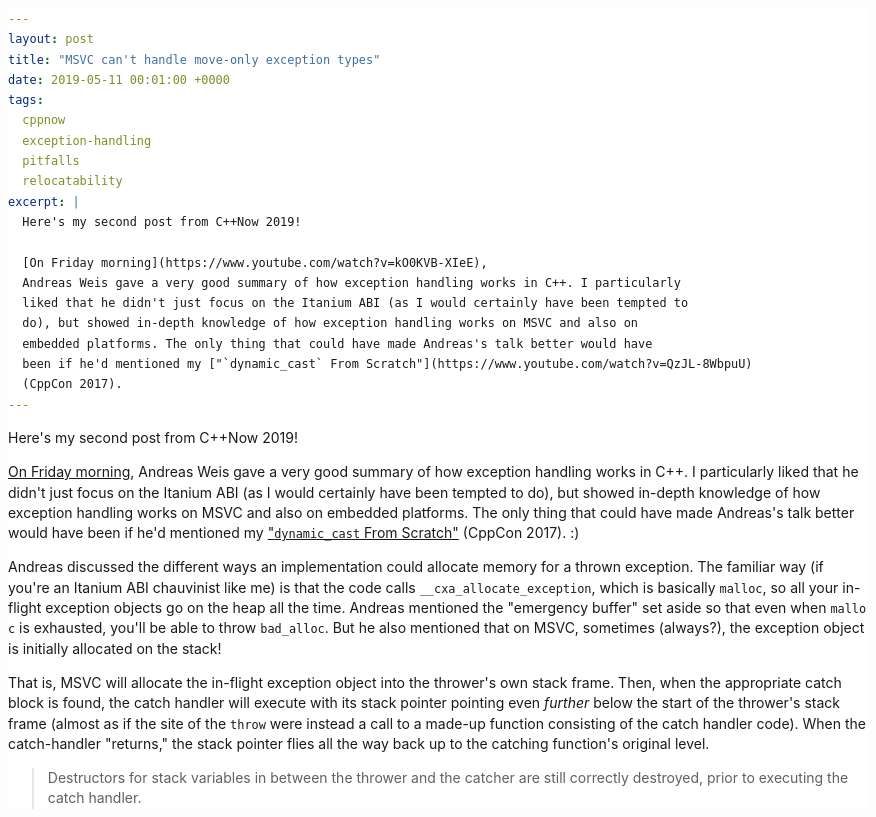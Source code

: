 ```yaml
---
layout: post
title: "MSVC can't handle move-only exception types"
date: 2019-05-11 00:01:00 +0000
tags:
  cppnow
  exception-handling
  pitfalls
  relocatability
excerpt: |
  Here's my second post from C++Now 2019!

  [On Friday morning](https://www.youtube.com/watch?v=kO0KVB-XIeE),
  Andreas Weis gave a very good summary of how exception handling works in C++. I particularly
  liked that he didn't just focus on the Itanium ABI (as I would certainly have been tempted to
  do), but showed in-depth knowledge of how exception handling works on MSVC and also on
  embedded platforms. The only thing that could have made Andreas's talk better would have
  been if he'd mentioned my ["`dynamic_cast` From Scratch"](https://www.youtube.com/watch?v=QzJL-8WbpuU)
  (CppCon 2017).
---
```


Here's my second post from C++Now 2019!

[On Friday morning](https://www.youtube.com/watch?v=kO0KVB-XIeE),
Andreas Weis gave a very good summary of how exception handling works in C++. I particularly
liked that he didn't just focus on the Itanium ABI (as I would certainly have been tempted to
do), but showed in-depth knowledge of how exception handling works on MSVC and also on
embedded platforms. The only thing that could have made Andreas's talk better would have
been if he'd mentioned my ["`dynamic_cast` From Scratch"](https://www.youtube.com/watch?v=QzJL-8WbpuU)
(CppCon 2017). :)

Andreas discussed the different ways an implementation could allocate memory for a thrown exception.
The familiar way (if you're an Itanium ABI chauvinist like me) is that the code calls
`__cxa_allocate_exception`, which is basically `malloc`, so all your in-flight exception objects
go on the heap all the time. Andreas mentioned the "emergency buffer" set aside so that even when
`malloc` is exhausted, you'll be able to throw `bad_alloc`. But he also mentioned that on MSVC,
sometimes (always?), the exception object is initially allocated on the stack!

That is, MSVC will allocate the in-flight exception object into the thrower's own stack frame.
Then, when the appropriate catch block is found, the catch handler will execute with its stack pointer
pointing even _further_ below the start of the thrower's stack frame (almost as if the site of the `throw`
were instead a call to a made-up function consisting of the catch handler code). When the catch-handler
"returns," the stack pointer flies all the way back up to the catching function's original level.

> Destructors for stack variables in between the thrower and the catcher are still correctly
> destroyed, prior to executing the catch handler.
